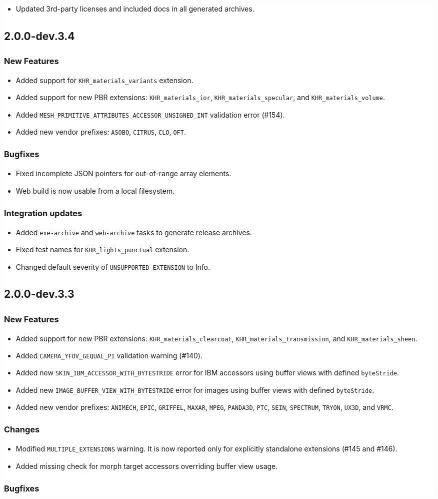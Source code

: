 * Updated 3rd-party licenses and included docs in all generated archives.

## 2.0.0-dev.3.4

### New Features

* Added support for `KHR_materials_variants` extension.

* Added support for new PBR extensions: `KHR_materials_ior`, `KHR_materials_specular`, and `KHR_materials_volume`.

* Added `MESH_PRIMITIVE_ATTRIBUTES_ACCESSOR_UNSIGNED_INT` validation error (#154).

* Added new vendor prefixes: `ASOBO`, `CITRUS`, `CLO`, `OFT`.

### Bugfixes

* Fixed incomplete JSON pointers for out-of-range array elements.

* Web build is now usable from a local filesystem.

### Integration updates

* Added `exe-archive` and `web-archive` tasks to generate release archives.

* Fixed test names for `KHR_lights_punctual` extension.

* Changed default severity of `UNSUPPORTED_EXTENSION` to Info.

## 2.0.0-dev.3.3

### New Features

* Added support for new PBR extensions: `KHR_materials_clearcoat`, `KHR_materials_transmission`, and `KHR_materials_sheen`.

* Added `CAMERA_YFOV_GEQUAL_PI` validation warning (#140).

* Added new `SKIN_IBM_ACCESSOR_WITH_BYTESTRIDE` error for IBM accessors using buffer views with defined `byteStride`.

* Added new `IMAGE_BUFFER_VIEW_WITH_BYTESTRIDE` error for images using buffer views with defined `byteStride`.

* Added new vendor prefixes: `ANIMECH`, `EPIC`, `GRIFFEL`, `MAXAR`, `MPEG`, `PANDA3D`, `PTC`, `SEIN`, `SPECTRUM`, `TRYON`, `UX3D`, and `VRMC`.

### Changes

* Modified `MULTIPLE_EXTENSIONS` warning. It is now reported only for explicitly standalone extensions (#145 and #146).

* Added missing check for morph target accessors overriding buffer view usage.

### Bugfixes
